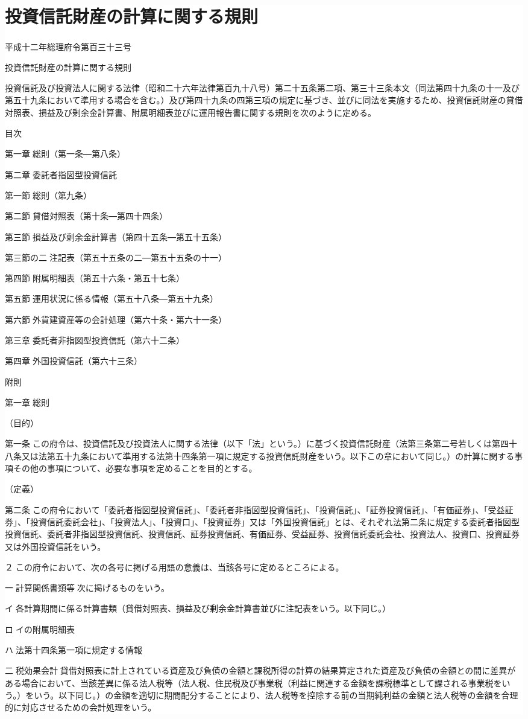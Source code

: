 # 投資信託財産の計算に関する規則

平成十二年総理府令第百三十三号

投資信託財産の計算に関する規則

投資信託及び投資法人に関する法律（昭和二十六年法律第百九十八号）第二十五条第二項、第三十三条本文（同法第四十九条の十一及び第五十九条において準用する場合を含む。）及び第四十九条の四第三項の規定に基づき、並びに同法を実施するため、投資信託財産の貸借対照表、損益及び剰余金計算書、附属明細表並びに運用報告書に関する規則を次のように定める。

目次

第一章 総則（第一条―第八条）

第二章 委託者指図型投資信託

第一節 総則（第九条）

第二節 貸借対照表（第十条―第四十四条）

第三節 損益及び剰余金計算書（第四十五条―第五十五条）

第三節の二 注記表（第五十五条の二―第五十五条の十一）

第四節 附属明細表（第五十六条・第五十七条）

第五節 運用状況に係る情報（第五十八条―第五十九条）

第六節 外貨建資産等の会計処理（第六十条・第六十一条）

第三章 委託者非指図型投資信託（第六十二条）

第四章 外国投資信託（第六十三条）

附則

第一章 総則

（目的）

第一条 この府令は、投資信託及び投資法人に関する法律（以下「法」という。）に基づく投資信託財産（法第三条第二号若しくは第四十八条又は法第五十九条において準用する法第十四条第一項に規定する投資信託財産をいう。以下この章において同じ。）の計算に関する事項その他の事項について、必要な事項を定めることを目的とする。

（定義）

第二条 この府令において「委託者指図型投資信託」、「委託者非指図型投資信託」、「投資信託」、「証券投資信託」、「有価証券」、「受益証券」、「投資信託委託会社」、「投資法人」、「投資口」、「投資証券」又は「外国投資信託」とは、それぞれ法第二条に規定する委託者指図型投資信託、委託者非指図型投資信託、投資信託、証券投資信託、有価証券、受益証券、投資信託委託会社、投資法人、投資口、投資証券又は外国投資信託をいう。

２ この府令において、次の各号に掲げる用語の意義は、当該各号に定めるところによる。

一 計算関係書類等 次に掲げるものをいう。

イ 各計算期間に係る計算書類（貸借対照表、損益及び剰余金計算書並びに注記表をいう。以下同じ。）

ロ イの附属明細表

ハ 法第十四条第一項に規定する情報

二 税効果会計 貸借対照表に計上されている資産及び負債の金額と課税所得の計算の結果算定された資産及び負債の金額との間に差異がある場合において、当該差異に係る法人税等（法人税、住民税及び事業税（利益に関連する金額を課税標準として課される事業税をいう。）をいう。以下同じ。）の金額を適切に期間配分することにより、法人税等を控除する前の当期純利益の金額と法人税等の金額を合理的に対応させるための会計処理をいう。
